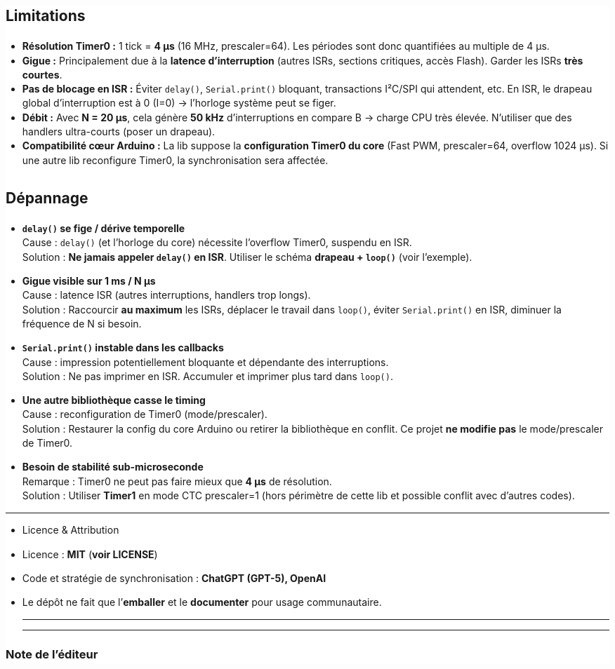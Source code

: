 ## Limitations

- **Résolution Timer0 :** 1 tick = **4 µs** (16 MHz, prescaler=64). Les périodes sont donc quantifiées au multiple de 4 µs.
- **Gigue :** Principalement due à la **latence d’interruption** (autres ISRs, sections critiques, accès Flash). Garder les ISRs **très courtes**.
- **Pas de blocage en ISR :** Éviter `delay()`, `Serial.print()` bloquant, transactions I²C/SPI qui attendent, etc. En ISR, le drapeau global d’interruption est à 0 (I=0) → l’horloge système peut se figer.
- **Débit :** Avec **N = 20 µs**, cela génère **50 kHz** d’interruptions en compare B → charge CPU très élevée. N’utiliser que des handlers ultra-courts (poser un drapeau).
- **Compatibilité cœur Arduino :** La lib suppose la **configuration Timer0 du core** (Fast PWM, prescaler=64, overflow 1024 µs). Si une autre lib reconfigure Timer0, la synchronisation sera affectée.

## Dépannage

- **`delay()` se fige / dérive temporelle**  
  Cause : `delay()` (et l’horloge du core) nécessite l’overflow Timer0, suspendu en ISR.  
  Solution : **Ne jamais appeler `delay()` en ISR**. Utiliser le schéma **drapeau + `loop()`** (voir l’exemple).

- **Gigue visible sur 1 ms / N µs**  
  Cause : latence ISR (autres interruptions, handlers trop longs).  
  Solution : Raccourcir **au maximum** les ISRs, déplacer le travail dans `loop()`, éviter `Serial.print()` en ISR, diminuer la fréquence de N si besoin.

- **`Serial.print()` instable dans les callbacks**  
  Cause : impression potentiellement bloquante et dépendante des interruptions.  
  Solution : Ne pas imprimer en ISR. Accumuler et imprimer plus tard dans `loop()`.

- **Une autre bibliothèque casse le timing**  
  Cause : reconfiguration de Timer0 (mode/prescaler).  
  Solution : Restaurer la config du core Arduino ou retirer la bibliothèque en conflit. Ce projet **ne modifie pas** le mode/prescaler de Timer0.

- **Besoin de stabilité sub-microseconde**  
  Remarque : Timer0 ne peut pas faire mieux que **4 µs** de résolution.  
  Solution : Utiliser **Timer1** en mode CTC prescaler=1 (hors périmètre de cette lib et possible conflit avec d’autres codes).

---
- Licence & Attribution
- Licence : **MIT** (**voir LICENSE**)
- Code et stratégie de synchronisation : **ChatGPT (GPT-5), OpenAI**
- Le dépôt ne fait que l’**emballer** et le **documenter** pour usage communautaire.

  ---
  ---

### Note de l’éditeur
